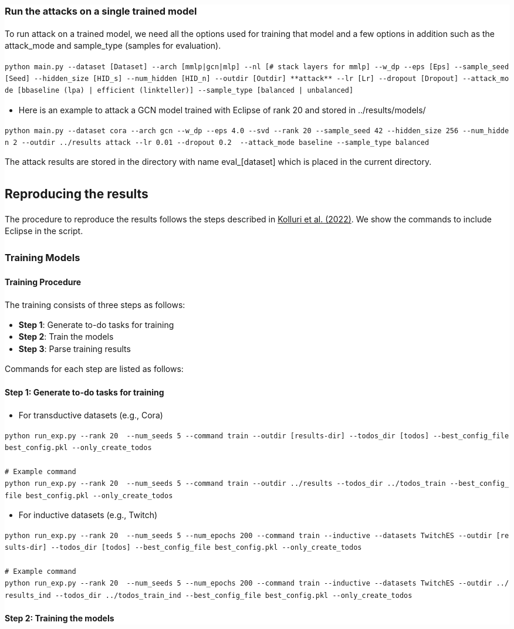 ### Run the attacks on a single trained model
To run attack on a trained model, we need all the options used for training that model and a few options in addition such as the attack_mode and sample_type (samples for evaluation).
```
python main.py --dataset [Dataset] --arch [mmlp|gcn|mlp] --nl [# stack layers for mmlp] --w_dp --eps [Eps] --sample_seed [Seed] --hidden_size [HID_s] --num_hidden [HID_n] --outdir [Outdir] **attack** --lr [Lr] --dropout [Dropout] --attack_mode [bbaseline (lpa) | efficient (linkteller)] --sample_type [balanced | unbalanced]
```
- Here is an example to attack a GCN model trained with Eclipse of rank 20 and stored in ../results/models/
```
python main.py --dataset cora --arch gcn --w_dp --eps 4.0 --svd --rank 20 --sample_seed 42 --hidden_size 256 --num_hidden 2 --outdir ../results attack --lr 0.01 --dropout 0.2  --attack_mode baseline --sample_type balanced
```
The attack results are stored in the directory with name eval_[dataset] which is placed in the current directory.


## Reproducing the results
The procedure to reproduce the results follows the steps described in [Kolluri et al. (2022)](https://github.com/aashishkolluri/lpgnet-prototype). We show the commands to include Eclipse in the script.

### Training Models

#### Training Procedure

The training consists of three steps as follows:

- **Step 1**: Generate to-do tasks for training
- **Step 2**: Train the models
- **Step 3**: Parse training results

Commands for each step are listed as follows:

#### Step 1: Generate to-do tasks for training

- For transductive datasets (e.g., Cora)
```
python run_exp.py --rank 20  --num_seeds 5 --command train --outdir [results-dir] --todos_dir [todos] --best_config_file best_config.pkl --only_create_todos

# Example command
python run_exp.py --rank 20  --num_seeds 5 --command train --outdir ../results --todos_dir ../todos_train --best_config_file best_config.pkl --only_create_todos
```  
- For inductive datasets (e.g., Twitch)
```
python run_exp.py --rank 20  --num_seeds 5 --num_epochs 200 --command train --inductive --datasets TwitchES --outdir [results-dir] --todos_dir [todos] --best_config_file best_config.pkl --only_create_todos

# Example command
python run_exp.py --rank 20  --num_seeds 5 --num_epochs 200 --command train --inductive --datasets TwitchES --outdir ../results_ind --todos_dir ../todos_train_ind --best_config_file best_config.pkl --only_create_todos
```
#### Step 2: Training the models

